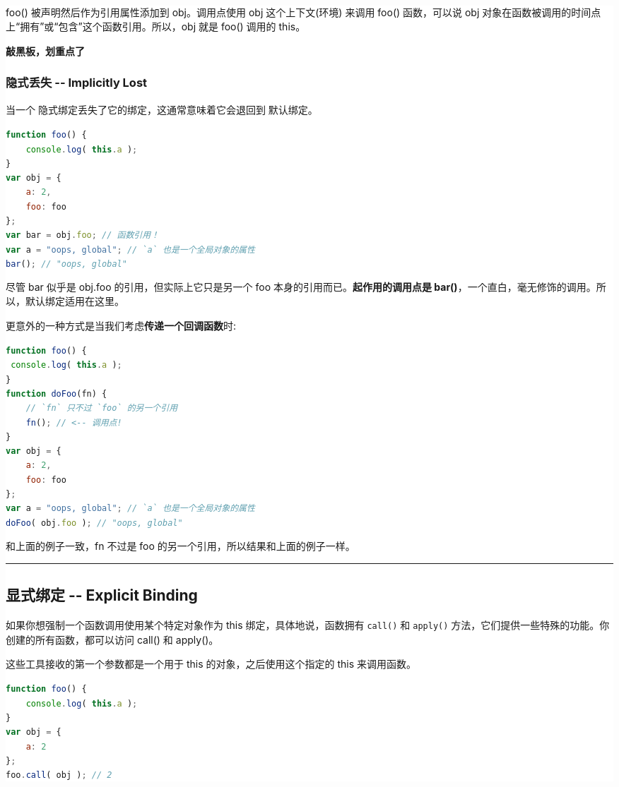 foo() 被声明然后作为引用属性添加到 obj。调用点使用 obj 这个上下文(环境) 来调用 foo() 函数，可以说 obj 对象在函数被调用的时间点上“拥有”或“包含”这个函数引用。所以，obj 就是 foo() 调用的 this。

**敲黑板，划重点了**

### 隐式丢失 -- Implicitly Lost

当一个 隐式绑定丢失了它的绑定，这通常意味着它会退回到 默认绑定。

```js
function foo() {
    console.log( this.a );
}
var obj = {
    a: 2,
    foo: foo
};
var bar = obj.foo; // 函数引用！
var a = "oops, global"; // `a` 也是一个全局对象的属性
bar(); // "oops, global"
```

尽管 bar 似乎是 obj.foo 的引用，但实际上它只是另一个 foo 本身的引用而已。**起作用的调用点是 bar()**，一个直白，毫无修饰的调用。所以，默认绑定适用在这里。

更意外的一种方式是当我们考虑**传递一个回调函数**时:

```js
function foo() {
 console.log( this.a );
}
function doFoo(fn) {
    // `fn` 只不过 `foo` 的另一个引用
    fn(); // <-- 调用点!
}
var obj = {
    a: 2,
    foo: foo
};
var a = "oops, global"; // `a` 也是一个全局对象的属性
doFoo( obj.foo ); // "oops, global"
```

和上面的例子一致，fn 不过是 foo 的另一个引用，所以结果和上面的例子一样。

---

## 显式绑定 -- Explicit Binding

如果你想强制一个函数调用使用某个特定对象作为 this 绑定，具体地说，函数拥有 `call()` 和 `apply()` 方法，它们提供一些特殊的功能。你创建的所有函数，都可以访问 call() 和 apply()。

这些工具接收的第一个参数都是一个用于 this 的对象，之后使用这个指定的 this 来调用函数。

```js
function foo() {
    console.log( this.a );
}
var obj = {
    a: 2
};
foo.call( obj ); // 2
```
